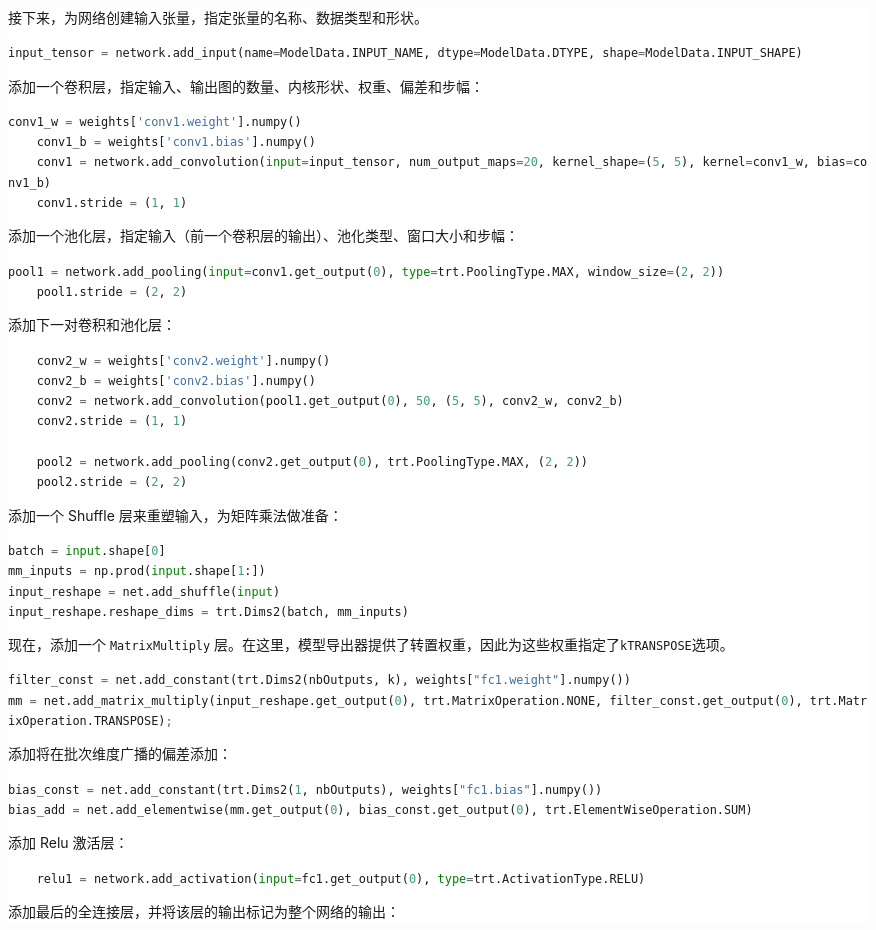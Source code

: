 接下来，为网络创建输入张量，指定张量的名称、数据类型和形状。
```Python
input_tensor = network.add_input(name=ModelData.INPUT_NAME, dtype=ModelData.DTYPE, shape=ModelData.INPUT_SHAPE)

```
添加一个卷积层，指定输入、输出图的数量、内核形状、权重、偏差和步幅：

```Python
conv1_w = weights['conv1.weight'].numpy()
    conv1_b = weights['conv1.bias'].numpy()
    conv1 = network.add_convolution(input=input_tensor, num_output_maps=20, kernel_shape=(5, 5), kernel=conv1_w, bias=conv1_b)
    conv1.stride = (1, 1)
```
添加一个池化层，指定输入（前一个卷积层的输出）、池化类型、窗口大小和步幅：
```Python
pool1 = network.add_pooling(input=conv1.get_output(0), type=trt.PoolingType.MAX, window_size=(2, 2))
    pool1.stride = (2, 2)
```
添加下一对卷积和池化层：
```Python
    conv2_w = weights['conv2.weight'].numpy()
    conv2_b = weights['conv2.bias'].numpy()
    conv2 = network.add_convolution(pool1.get_output(0), 50, (5, 5), conv2_w, conv2_b)
    conv2.stride = (1, 1)

    pool2 = network.add_pooling(conv2.get_output(0), trt.PoolingType.MAX, (2, 2))
    pool2.stride = (2, 2)
```
添加一个 Shuffle 层来重塑输入，为矩阵乘法做准备：
```Python
batch = input.shape[0]
mm_inputs = np.prod(input.shape[1:])
input_reshape = net.add_shuffle(input)
input_reshape.reshape_dims = trt.Dims2(batch, mm_inputs)
```
现在，添加一个 `MatrixMultiply` 层。在这里，模型导出器提供了转置权重，因此为这些权重指定了`kTRANSPOSE`选项。
```Python
filter_const = net.add_constant(trt.Dims2(nbOutputs, k), weights["fc1.weight"].numpy())
mm = net.add_matrix_multiply(input_reshape.get_output(0), trt.MatrixOperation.NONE, filter_const.get_output(0), trt.MatrixOperation.TRANSPOSE);
```
添加将在批次维度广播的偏差添加：

```Python
bias_const = net.add_constant(trt.Dims2(1, nbOutputs), weights["fc1.bias"].numpy())
bias_add = net.add_elementwise(mm.get_output(0), bias_const.get_output(0), trt.ElementWiseOperation.SUM)
```
添加 Relu 激活层：
```Python
    relu1 = network.add_activation(input=fc1.get_output(0), type=trt.ActivationType.RELU)
```
添加最后的全连接层，并将该层的输出标记为整个网络的输出：
